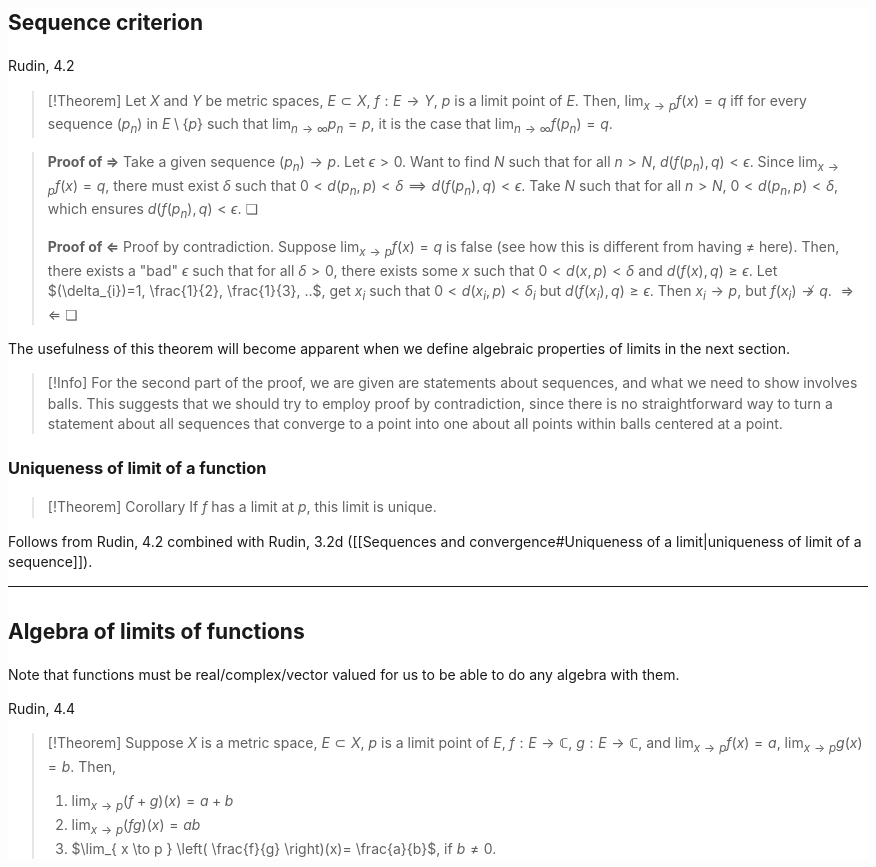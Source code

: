 ## Sequence criterion

Rudin, 4.2
>[!Theorem]
>Let $X$ and $Y$ be metric spaces, $E\subset X$, $f:E\to Y$, $p$ is a limit point of $E$.
>Then, $\lim_{ x \to p }f(x)=q$ iff for every sequence $(p_{n})$ in $E\setminus \{ p \}$ such that  $\lim_{ n \to \infty }p_{n}=p$, it is the case that  $\lim_{ n \to \infty }f(p_{n})=q$.

>**Proof of $\Longrightarrow$**
>Take a given sequence $(p_{n})\to p$. Let $\epsilon>0$. Want to find $N$ such that for all $n>N$, $d(f(p_{n}), q)<\epsilon$. Since $\lim_{ x \to p }f(x)=q$, there must exist $\delta$ such that $0<d(p_{n},p)<\delta\implies d(f(p_{n}),q)<\epsilon$. Take $N$ such that for all $n>N$, $0<d(p_{n}, p)<\delta$, which ensures $d(f(p_{n}), q)<\epsilon$. ❏
>
>**Proof of $\Longleftarrow$**
>Proof by contradiction. Suppose $\lim_{ x \to p }f(x)=q$ is false (see how this is different from having $\ne$ here). Then, there exists a "bad" $\epsilon$ such that for all $\delta>0$, there exists some $x$ such that $0<d(x, p)<\delta$ and $d(f(x), q)\geq \epsilon$. 
>Let $(\delta_{i})=1, \frac{1}{2}, \frac{1}{3}, ..$, get $x_{i}$ such that $0<d(x_{i}, p)< \delta_{i}$ but $d(f(x_{i}), q)\ge \epsilon$. Then $x_{i}\to p$, but $f(x_{i})\not\to q$. $\Rightarrow\Leftarrow$ ❏

The usefulness of this theorem will become apparent when we define algebraic properties of limits in the next section.

>[!Info]
>For the second part of the proof, we are given are statements about sequences, and what we need to show involves balls. This suggests that we should try to employ proof by contradiction, since there is no straightforward way to turn a statement about all sequences that converge to a point into one about all points within balls centered at a point.
### Uniqueness of limit of a function

>[!Theorem] Corollary
>If $f$ has a limit at $p$, this limit is unique.

Follows from Rudin, 4.2 combined with Rudin, 3.2d ([[Sequences and convergence#Uniqueness of a limit|uniqueness of limit of a sequence]]).

---
## Algebra of limits of functions

Note that functions must be real/complex/vector valued for us to be able to do any algebra with them. 

Rudin, 4.4
>[!Theorem]
>Suppose $X$ is a metric space, $E\subset X$, $p$ is a limit point of $E$, $f:E\to \mathbb{C}$, $g:E\to \mathbb{C}$, and $\lim_{ x \to p }f(x)=a$, $\lim_{ x \to p }g(x)=b$. 
>Then, 
>1. $\lim_{ x \to p }(f+g)(x)=a+b$
>2. $\lim_{ x \to p }(fg)(x)=ab$
>3. $\lim_{ x \to p } \left( \frac{f}{g} \right)(x)= \frac{a}{b}$, if $b\ne 0$.

